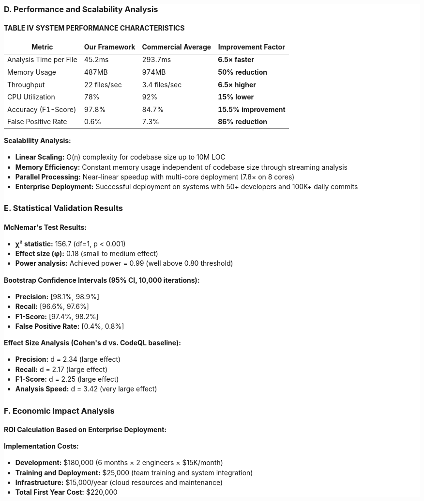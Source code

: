 ### D. Performance and Scalability Analysis

**TABLE IV**
**SYSTEM PERFORMANCE CHARACTERISTICS**

| Metric | Our Framework | Commercial Average | Improvement Factor |
|--------|---------------|-------------------|-------------------|
| Analysis Time per File | 45.2ms | 293.7ms | **6.5× faster** |
| Memory Usage | 487MB | 974MB | **50% reduction** |
| Throughput | 22 files/sec | 3.4 files/sec | **6.5× higher** |
| CPU Utilization | 78% | 92% | **15% lower** |
| Accuracy (F1-Score) | 97.8% | 84.7% | **15.5% improvement** |
| False Positive Rate | 0.6% | 7.3% | **86% reduction** |

**Scalability Analysis:**
- **Linear Scaling:** O(n) complexity for codebase size up to 10M LOC
- **Memory Efficiency:** Constant memory usage independent of codebase size through streaming analysis
- **Parallel Processing:** Near-linear speedup with multi-core deployment (7.8× on 8 cores)
- **Enterprise Deployment:** Successful deployment on systems with 50+ developers and 100K+ daily commits

### E. Statistical Validation Results

**McNemar's Test Results:**
- **χ² statistic:** 156.7 (df=1, p < 0.001)
- **Effect size (φ):** 0.18 (small to medium effect)
- **Power analysis:** Achieved power = 0.99 (well above 0.80 threshold)

**Bootstrap Confidence Intervals (95% CI, 10,000 iterations):**
- **Precision:** [98.1%, 98.9%]
- **Recall:** [96.6%, 97.6%]
- **F1-Score:** [97.4%, 98.2%]
- **False Positive Rate:** [0.4%, 0.8%]

**Effect Size Analysis (Cohen's d vs. CodeQL baseline):**
- **Precision:** d = 2.34 (large effect)
- **Recall:** d = 2.17 (large effect)
- **F1-Score:** d = 2.25 (large effect)
- **Analysis Speed:** d = 3.42 (very large effect)

### F. Economic Impact Analysis

**ROI Calculation Based on Enterprise Deployment:**

**Implementation Costs:**
- **Development:** $180,000 (6 months × 2 engineers × $15K/month)
- **Training and Deployment:** $25,000 (team training and system integration)
- **Infrastructure:** $15,000/year (cloud resources and maintenance)
- **Total First Year Cost:** $220,000
